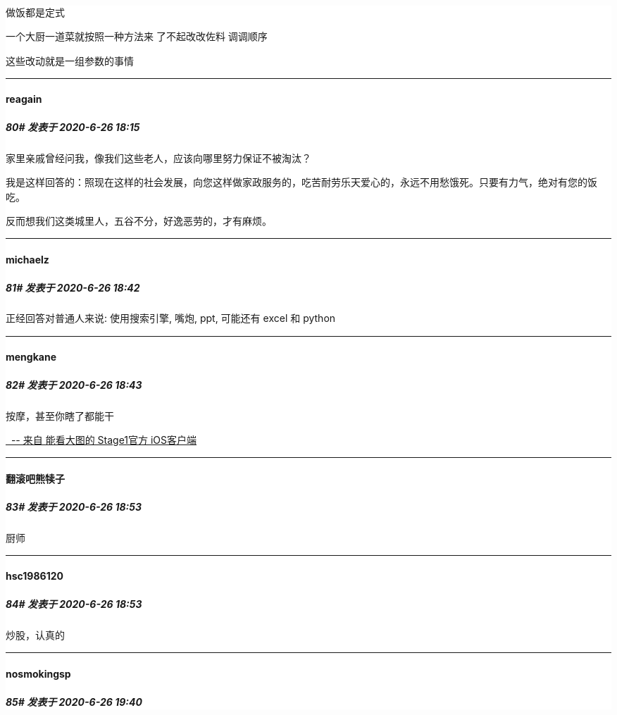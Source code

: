做饭都是定式 

一个大厨一道菜就按照一种方法来 了不起改改佐料 调调顺序 

这些改动就是一组参数的事情 


-----

####  reagain  
##### 80#       发表于 2020-6-26 18:15


家里亲戚曾经问我，像我们这些老人，应该向哪里努力保证不被淘汰？

我是这样回答的：照现在这样的社会发展，向您这样做家政服务的，吃苦耐劳乐天爱心的，永远不用愁饿死。只要有力气，绝对有您的饭吃。

反而想我们这类城里人，五谷不分，好逸恶劳的，才有麻烦。


-----

####  michaelz  
##### 81#       发表于 2020-6-26 18:42


正经回答对普通人来说: 使用搜索引擎, 嘴炮, ppt, 可能还有 excel 和 python


-----

####  mengkane  
##### 82#       发表于 2020-6-26 18:43


按摩，甚至你瞎了都能干

[  -- 来自 能看大图的 Stage1官方 iOS客户端](https://itunes.apple.com/fi/app/saraba1st/id1221237470?mt=8)


-----

####  翻滚吧熊犊子  
##### 83#       发表于 2020-6-26 18:53


厨师


-----

####  hsc1986120  
##### 84#       发表于 2020-6-26 18:53


炒股，认真的


-----

####  nosmokingsp  
##### 85#       发表于 2020-6-26 19:40
